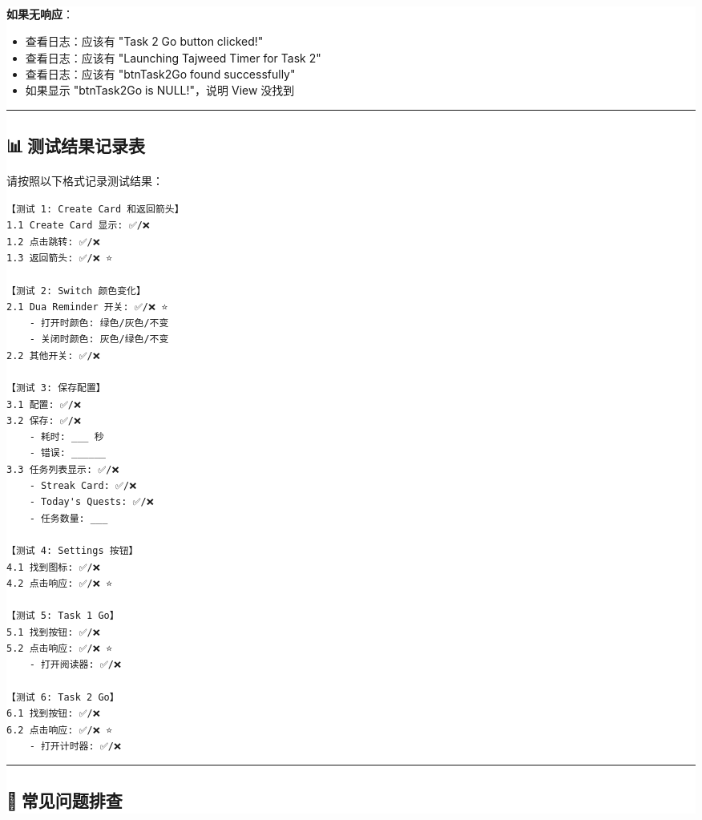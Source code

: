 **如果无响应**：
- 查看日志：应该有 "Task 2 Go button clicked!"
- 查看日志：应该有 "Launching Tajweed Timer for Task 2"
- 查看日志：应该有 "btnTask2Go found successfully"
- 如果显示 "btnTask2Go is NULL!"，说明 View 没找到

---

## 📊 测试结果记录表

请按照以下格式记录测试结果：

```
【测试 1: Create Card 和返回箭头】
1.1 Create Card 显示: ✅/❌
1.2 点击跳转: ✅/❌
1.3 返回箭头: ✅/❌ ⭐

【测试 2: Switch 颜色变化】
2.1 Dua Reminder 开关: ✅/❌ ⭐
    - 打开时颜色: 绿色/灰色/不变
    - 关闭时颜色: 灰色/绿色/不变
2.2 其他开关: ✅/❌

【测试 3: 保存配置】
3.1 配置: ✅/❌
3.2 保存: ✅/❌
    - 耗时: ___ 秒
    - 错误: ______
3.3 任务列表显示: ✅/❌
    - Streak Card: ✅/❌
    - Today's Quests: ✅/❌
    - 任务数量: ___

【测试 4: Settings 按钮】
4.1 找到图标: ✅/❌
4.2 点击响应: ✅/❌ ⭐

【测试 5: Task 1 Go】
5.1 找到按钮: ✅/❌
5.2 点击响应: ✅/❌ ⭐
    - 打开阅读器: ✅/❌

【测试 6: Task 2 Go】
6.1 找到按钮: ✅/❌
6.2 点击响应: ✅/❌ ⭐
    - 打开计时器: ✅/❌
```

---

## 🐛 常见问题排查
